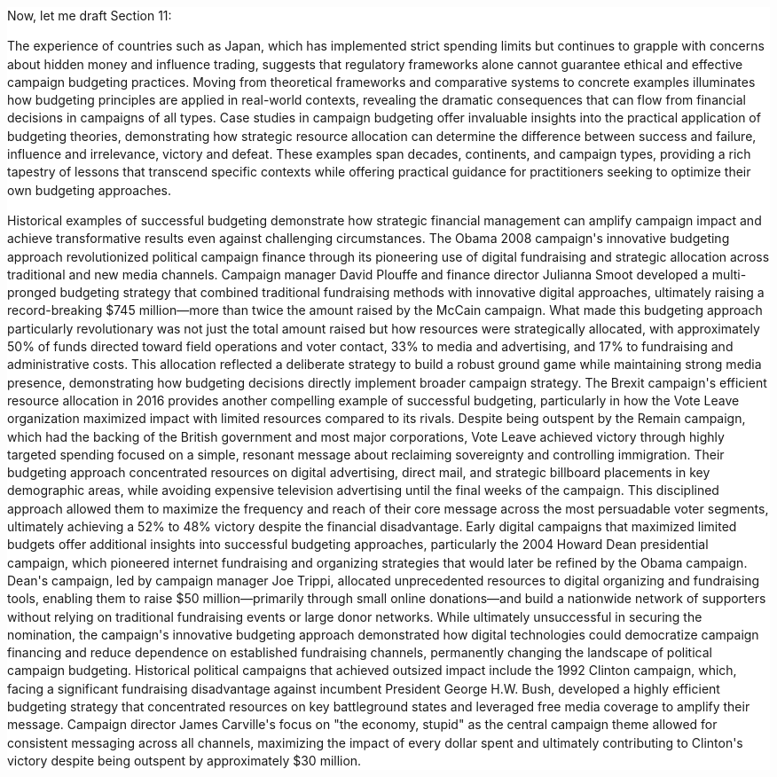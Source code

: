 Now, let me draft Section 11:

The experience of countries such as Japan, which has implemented strict spending limits but continues to grapple with concerns about hidden money and influence trading, suggests that regulatory frameworks alone cannot guarantee ethical and effective campaign budgeting practices. Moving from theoretical frameworks and comparative systems to concrete examples illuminates how budgeting principles are applied in real-world contexts, revealing the dramatic consequences that can flow from financial decisions in campaigns of all types. Case studies in campaign budgeting offer invaluable insights into the practical application of budgeting theories, demonstrating how strategic resource allocation can determine the difference between success and failure, influence and irrelevance, victory and defeat. These examples span decades, continents, and campaign types, providing a rich tapestry of lessons that transcend specific contexts while offering practical guidance for practitioners seeking to optimize their own budgeting approaches.

Historical examples of successful budgeting demonstrate how strategic financial management can amplify campaign impact and achieve transformative results even against challenging circumstances. The Obama 2008 campaign's innovative budgeting approach revolutionized political campaign finance through its pioneering use of digital fundraising and strategic allocation across traditional and new media channels. Campaign manager David Plouffe and finance director Julianna Smoot developed a multi-pronged budgeting strategy that combined traditional fundraising methods with innovative digital approaches, ultimately raising a record-breaking $745 million—more than twice the amount raised by the McCain campaign. What made this budgeting approach particularly revolutionary was not just the total amount raised but how resources were strategically allocated, with approximately 50% of funds directed toward field operations and voter contact, 33% to media and advertising, and 17% to fundraising and administrative costs. This allocation reflected a deliberate strategy to build a robust ground game while maintaining strong media presence, demonstrating how budgeting decisions directly implement broader campaign strategy. The Brexit campaign's efficient resource allocation in 2016 provides another compelling example of successful budgeting, particularly in how the Vote Leave organization maximized impact with limited resources compared to its rivals. Despite being outspent by the Remain campaign, which had the backing of the British government and most major corporations, Vote Leave achieved victory through highly targeted spending focused on a simple, resonant message about reclaiming sovereignty and controlling immigration. Their budgeting approach concentrated resources on digital advertising, direct mail, and strategic billboard placements in key demographic areas, while avoiding expensive television advertising until the final weeks of the campaign. This disciplined approach allowed them to maximize the frequency and reach of their core message across the most persuadable voter segments, ultimately achieving a 52% to 48% victory despite the financial disadvantage. Early digital campaigns that maximized limited budgets offer additional insights into successful budgeting approaches, particularly the 2004 Howard Dean presidential campaign, which pioneered internet fundraising and organizing strategies that would later be refined by the Obama campaign. Dean's campaign, led by campaign manager Joe Trippi, allocated unprecedented resources to digital organizing and fundraising tools, enabling them to raise $50 million—primarily through small online donations—and build a nationwide network of supporters without relying on traditional fundraising events or large donor networks. While ultimately unsuccessful in securing the nomination, the campaign's innovative budgeting approach demonstrated how digital technologies could democratize campaign financing and reduce dependence on established fundraising channels, permanently changing the landscape of political campaign budgeting. Historical political campaigns that achieved outsized impact include the 1992 Clinton campaign, which, facing a significant fundraising disadvantage against incumbent President George H.W. Bush, developed a highly efficient budgeting strategy that concentrated resources on key battleground states and leveraged free media coverage to amplify their message. Campaign director James Carville's focus on "the economy, stupid" as the central campaign theme allowed for consistent messaging across all channels, maximizing the impact of every dollar spent and ultimately contributing to Clinton's victory despite being outspent by approximately $30 million.
